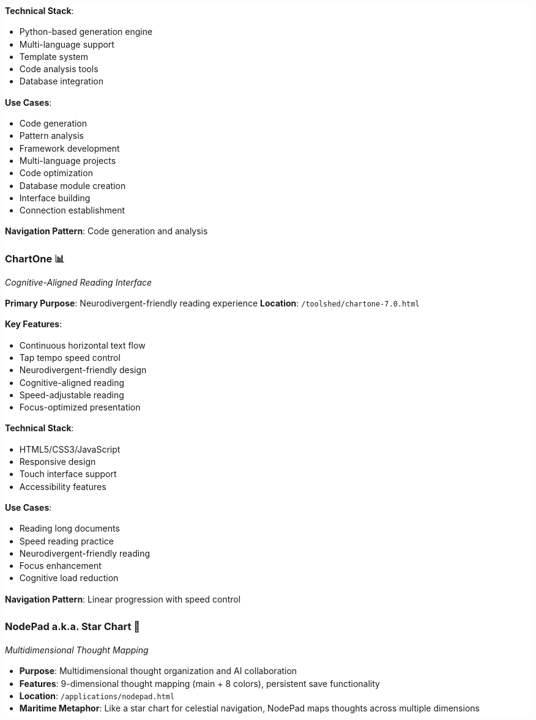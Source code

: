 **Technical Stack**:
- Python-based generation engine
- Multi-language support
- Template system
- Code analysis tools
- Database integration

**Use Cases**:
- Code generation
- Pattern analysis
- Framework development
- Multi-language projects
- Code optimization
- Database module creation
- Interface building
- Connection establishment

**Navigation Pattern**: Code generation and analysis

### **ChartOne** 📊
*Cognitive-Aligned Reading Interface*

**Primary Purpose**: Neurodivergent-friendly reading experience
**Location**: `/toolshed/chartone-7.0.html`

**Key Features**:
- Continuous horizontal text flow
- Tap tempo speed control
- Neurodivergent-friendly design
- Cognitive-aligned reading
- Speed-adjustable reading
- Focus-optimized presentation

**Technical Stack**:
- HTML5/CSS3/JavaScript
- Responsive design
- Touch interface support
- Accessibility features

**Use Cases**:
- Reading long documents
- Speed reading practice
- Neurodivergent-friendly reading
- Focus enhancement
- Cognitive load reduction

**Navigation Pattern**: Linear progression with speed control

### **NodePad a.k.a. Star Chart** 📝
*Multidimensional Thought Mapping*
- **Purpose**: Multidimensional thought organization and AI collaboration
- **Features**: 9-dimensional thought mapping (main + 8 colors), persistent save functionality
- **Location**: `/applications/nodepad.html`
- **Maritime Metaphor**: Like a star chart for celestial navigation, NodePad maps thoughts across multiple dimensions
